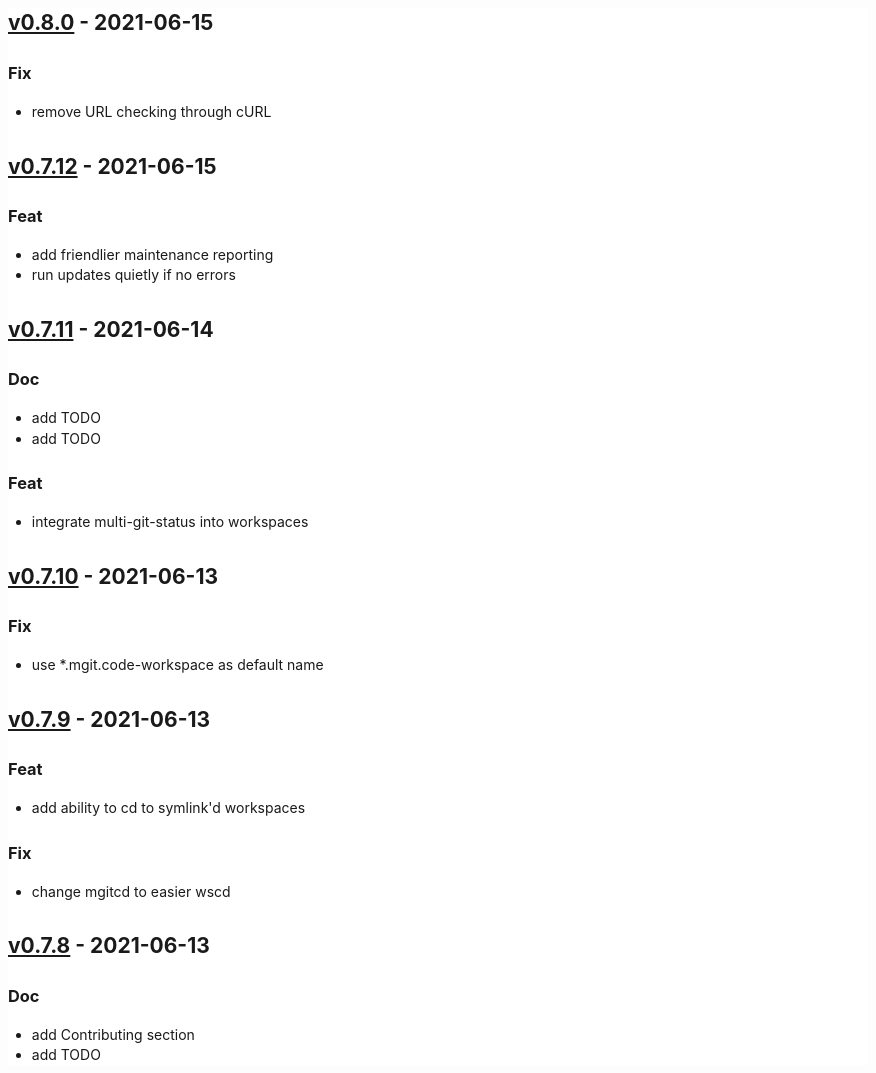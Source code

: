 
<a name="v0.8.0"></a>
## [v0.8.0] - 2021-06-15
### Fix
- remove URL checking through cURL


<a name="v0.7.12"></a>
## [v0.7.12] - 2021-06-15
### Feat
- add friendlier maintenance reporting
- run updates quietly if no errors


<a name="v0.7.11"></a>
## [v0.7.11] - 2021-06-14
### Doc
- add TODO
- add TODO

### Feat
- integrate multi-git-status into workspaces


<a name="v0.7.10"></a>
## [v0.7.10] - 2021-06-13
### Fix
- use *.mgit.code-workspace as default name


<a name="v0.7.9"></a>
## [v0.7.9] - 2021-06-13
### Feat
- add ability to cd to symlink'd workspaces

### Fix
- change mgitcd to easier wscd


<a name="v0.7.8"></a>
## [v0.7.8] - 2021-06-13
### Doc
- add Contributing section
- add TODO


[Unreleased]: https://github.com/netspective-studios/home-creators/compare/v0.9.12...HEAD
[v0.9.12]: https://github.com/netspective-studios/home-creators/compare/v0.9.11...v0.9.12
[v0.9.11]: https://github.com/netspective-studios/home-creators/compare/v0.9.9...v0.9.11
[v0.9.9]: https://github.com/netspective-studios/home-creators/compare/v0.9.8...v0.9.9
[v0.9.8]: https://github.com/netspective-studios/home-creators/compare/v0.9.7...v0.9.8
[v0.9.7]: https://github.com/netspective-studios/home-creators/compare/v0.9.6...v0.9.7
[v0.9.6]: https://github.com/netspective-studios/home-creators/compare/v0.9.5...v0.9.6
[v0.9.5]: https://github.com/netspective-studios/home-creators/compare/v0.9.4...v0.9.5
[v0.9.4]: https://github.com/netspective-studios/home-creators/compare/v0.9.3...v0.9.4
[v0.9.3]: https://github.com/netspective-studios/home-creators/compare/v0.9.2...v0.9.3
[v0.9.2]: https://github.com/netspective-studios/home-creators/compare/v0.9.1...v0.9.2
[v0.9.1]: https://github.com/netspective-studios/home-creators/compare/v0.9.0...v0.9.1
[v0.9.0]: https://github.com/netspective-studios/home-creators/compare/v0.8.1...v0.9.0
[v0.8.1]: https://github.com/netspective-studios/home-creators/compare/v0.8.0...v0.8.1
[v0.8.0]: https://github.com/netspective-studios/home-creators/compare/v0.7.12...v0.8.0
[v0.7.12]: https://github.com/netspective-studios/home-creators/compare/v0.7.11...v0.7.12
[v0.7.11]: https://github.com/netspective-studios/home-creators/compare/v0.7.10...v0.7.11
[v0.7.10]: https://github.com/netspective-studios/home-creators/compare/v0.7.9...v0.7.10
[v0.7.9]: https://github.com/netspective-studios/home-creators/compare/v0.7.8...v0.7.9
[v0.7.8]: https://github.com/netspective-studios/home-creators/compare/v0.7.7...v0.7.8
[v0.7.7]: https://github.com/netspective-studios/home-creators/compare/v0.7.6...v0.7.7
[v0.7.6]: https://github.com/netspective-studios/home-creators/compare/v0.7.5...v0.7.6
[v0.7.5]: https://github.com/netspective-studios/home-creators/compare/v0.7.4...v0.7.5
[v0.7.4]: https://github.com/netspective-studios/home-creators/compare/v0.7.3...v0.7.4
[v0.7.3]: https://github.com/netspective-studios/home-creators/compare/v0.7.2...v0.7.3
[v0.7.2]: https://github.com/netspective-studios/home-creators/compare/v0.7.0...v0.7.2
[v0.7.0]: https://github.com/netspective-studios/home-creators/compare/v0.6.0...v0.7.0
[v0.6.0]: https://github.com/netspective-studios/home-creators/compare/v0.5.3...v0.6.0
[v0.5.3]: https://github.com/netspective-studios/home-creators/compare/v0.5.2...v0.5.3
[v0.5.2]: https://github.com/netspective-studios/home-creators/compare/v0.5.1...v0.5.2
[v0.5.1]: https://github.com/netspective-studios/home-creators/compare/v0.5.0...v0.5.1